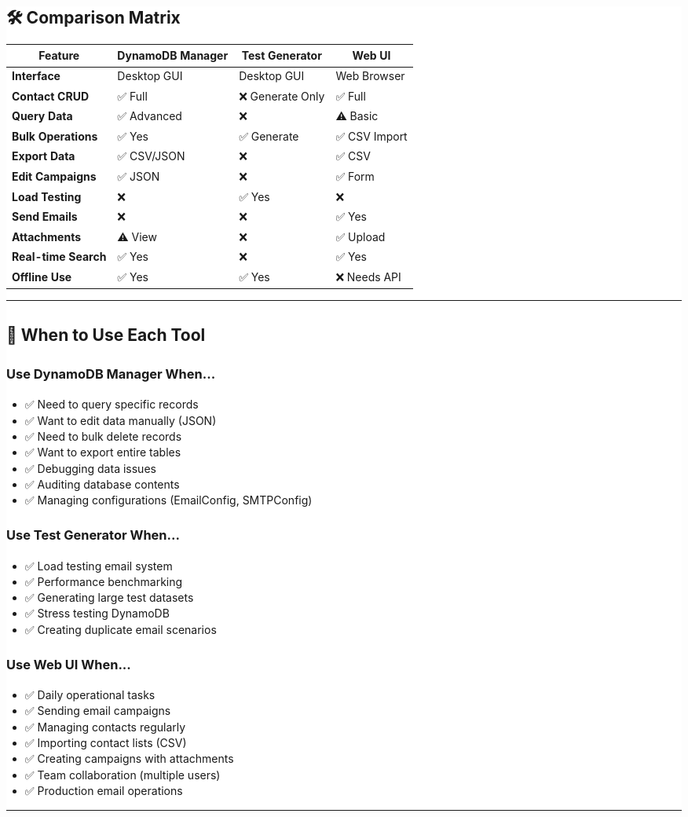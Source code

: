 ## 🛠️ Comparison Matrix

| Feature | DynamoDB Manager | Test Generator | Web UI |
|---------|-----------------|----------------|--------|
| **Interface** | Desktop GUI | Desktop GUI | Web Browser |
| **Contact CRUD** | ✅ Full | ❌ Generate Only | ✅ Full |
| **Query Data** | ✅ Advanced | ❌ | ⚠️ Basic |
| **Bulk Operations** | ✅ Yes | ✅ Generate | ✅ CSV Import |
| **Export Data** | ✅ CSV/JSON | ❌ | ✅ CSV |
| **Edit Campaigns** | ✅ JSON | ❌ | ✅ Form |
| **Load Testing** | ❌ | ✅ Yes | ❌ |
| **Send Emails** | ❌ | ❌ | ✅ Yes |
| **Attachments** | ⚠️ View | ❌ | ✅ Upload |
| **Real-time Search** | ✅ Yes | ❌ | ✅ Yes |
| **Offline Use** | ✅ Yes | ✅ Yes | ❌ Needs API |

---

## 🎯 When to Use Each Tool

### Use DynamoDB Manager When...
- ✅ Need to query specific records
- ✅ Want to edit data manually (JSON)
- ✅ Need to bulk delete records
- ✅ Want to export entire tables
- ✅ Debugging data issues
- ✅ Auditing database contents
- ✅ Managing configurations (EmailConfig, SMTPConfig)

### Use Test Generator When...
- ✅ Load testing email system
- ✅ Performance benchmarking
- ✅ Generating large test datasets
- ✅ Stress testing DynamoDB
- ✅ Creating duplicate email scenarios

### Use Web UI When...
- ✅ Daily operational tasks
- ✅ Sending email campaigns
- ✅ Managing contacts regularly
- ✅ Importing contact lists (CSV)
- ✅ Creating campaigns with attachments
- ✅ Team collaboration (multiple users)
- ✅ Production email operations

---